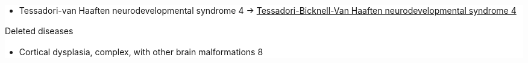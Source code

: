* Tessadori-van Haaften neurodevelopmental syndrome 4 -> [Tessadori-Bicknell-Van Haaften neurodevelopmental syndrome 4](https://www.uniprot.org/diseases/DI-06449)

Deleted diseases

* Cortical dysplasia, complex, with other brain malformations 8
